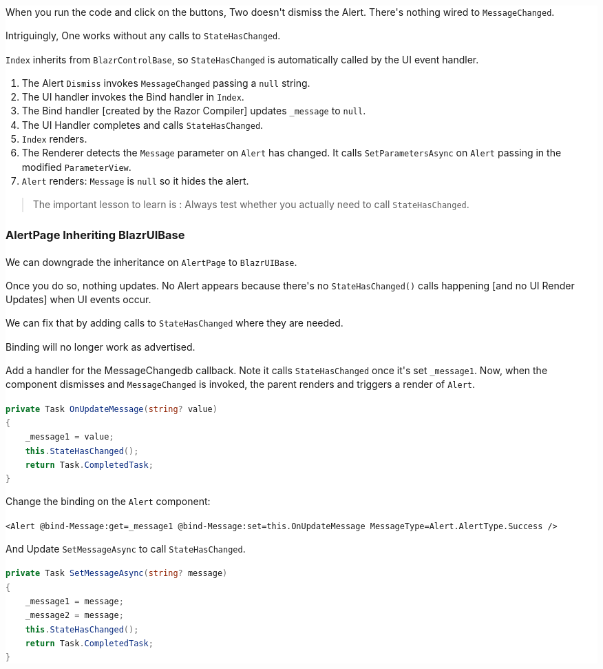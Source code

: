 When you run the code and click on the buttons, Two doesn't dismiss the Alert.  There's nothing wired to `MessageChanged`.

Intriguingly, One works without any calls to `StateHasChanged`.

`Index` inherits from `BlazrControlBase`, so `StateHasChanged` is automatically called by the UI event handler.

1. The Alert `Dismiss` invokes `MessageChanged` passing a `null` string.
2. The UI handler invokes the Bind handler in `Index`.
3. The Bind handler [created by the Razor Compiler] updates `_message` to `null`.
4. The UI Handler completes and calls `StateHasChanged`.
5. `Index` renders. 
1. The Renderer detects the `Message` parameter on `Alert` has changed.  It calls `SetParametersAsync` on `Alert` passing in the modified `ParameterView`.
7. `Alert` renders: `Message` is `null` so it hides the alert.

> The important lesson to learn is : Always test whether you actually need to call `StateHasChanged`.

### AlertPage Inheriting BlazrUIBase

We can downgrade the inheritance on `AlertPage` to `BlazrUIBase`.  

Once you do so, nothing updates.  No Alert appears because there's no `StateHasChanged()` calls happening [and no UI Render Updates] when UI events occur.

We can fix that by adding calls to `StateHasChanged` where they are needed.

Binding will no longer work as advertised.

Add a handler for the MessageChangedb callback.  Note it calls `StateHasChanged` once it's set `_message1`.  Now, when the component dismisses and `MessageChanged` is invoked, the parent renders and triggers a render of `Alert`.   

```csharp
private Task OnUpdateMessage(string? value)
{
    _message1 = value;
    this.StateHasChanged();
    return Task.CompletedTask;
}
```

Change the binding on the `Alert` component:

```
<Alert @bind-Message:get=_message1 @bind-Message:set=this.OnUpdateMessage MessageType=Alert.AlertType.Success />
```

And Update `SetMessageAsync` to call `StateHasChanged`.

```csharp
private Task SetMessageAsync(string? message)
{
    _message1 = message;
    _message2 = message;
    this.StateHasChanged();
    return Task.CompletedTask;
}
```
